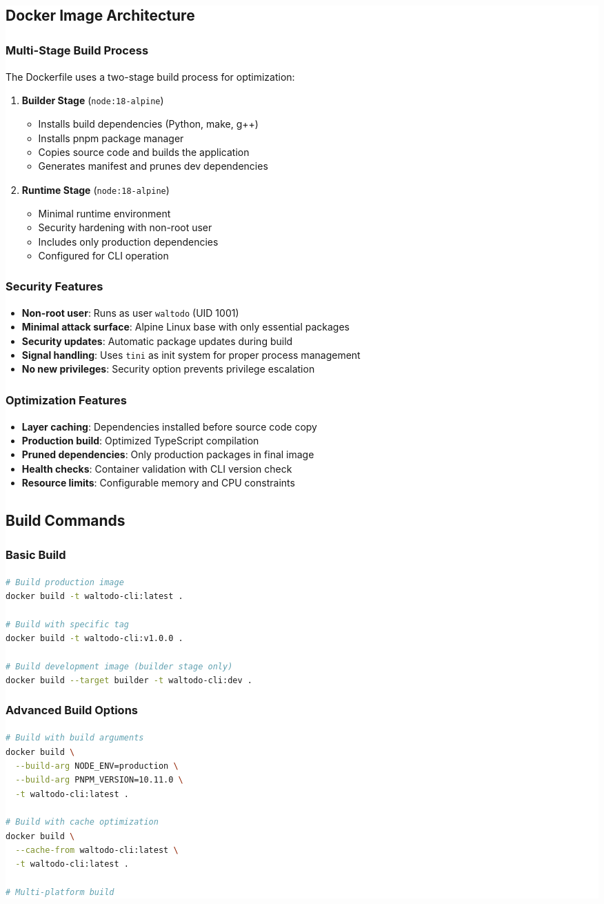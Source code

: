 ## Docker Image Architecture

### Multi-Stage Build Process

The Dockerfile uses a two-stage build process for optimization:

1. **Builder Stage** (`node:18-alpine`)
   - Installs build dependencies (Python, make, g++)
   - Installs pnpm package manager
   - Copies source code and builds the application
   - Generates manifest and prunes dev dependencies

2. **Runtime Stage** (`node:18-alpine`)
   - Minimal runtime environment
   - Security hardening with non-root user
   - Includes only production dependencies
   - Configured for CLI operation

### Security Features

- **Non-root user**: Runs as user `waltodo` (UID 1001)
- **Minimal attack surface**: Alpine Linux base with only essential packages
- **Security updates**: Automatic package updates during build
- **Signal handling**: Uses `tini` as init system for proper process management
- **No new privileges**: Security option prevents privilege escalation

### Optimization Features

- **Layer caching**: Dependencies installed before source code copy
- **Production build**: Optimized TypeScript compilation
- **Pruned dependencies**: Only production packages in final image
- **Health checks**: Container validation with CLI version check
- **Resource limits**: Configurable memory and CPU constraints

## Build Commands

### Basic Build

```bash
# Build production image
docker build -t waltodo-cli:latest .

# Build with specific tag
docker build -t waltodo-cli:v1.0.0 .

# Build development image (builder stage only)
docker build --target builder -t waltodo-cli:dev .
```

### Advanced Build Options

```bash
# Build with build arguments
docker build \
  --build-arg NODE_ENV=production \
  --build-arg PNPM_VERSION=10.11.0 \
  -t waltodo-cli:latest .

# Build with cache optimization
docker build \
  --cache-from waltodo-cli:latest \
  -t waltodo-cli:latest .

# Multi-platform build
```